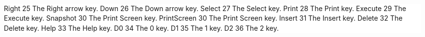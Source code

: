 <td>Right</td>
<td>25</td>
<td>The Right arrow key.</td>
</tr>
<tr>
<td>Down</td>
<td>26</td>
<td>The Down arrow key.</td>
</tr>
<tr>
<td>Select</td>
<td>27</td>
<td>The Select key.</td>
</tr>
<tr>
<td>Print</td>
<td>28</td>
<td>The Print key.</td>
</tr>
<tr>
<td>Execute</td>
<td>29</td>
<td>The Execute key.</td>
</tr>
<tr>
<td>Snapshot</td>
<td>30</td>
<td>The Print Screen key.</td>
</tr>
<tr>
<td>PrintScreen</td>
<td>30</td>
<td>The Print Screen key.</td>
</tr>
<tr>
<td>Insert</td>
<td>31</td>
<td>The Insert key.</td>
</tr>
<tr>
<td>Delete</td>
<td>32</td>
<td>The Delete key.</td>
</tr>
<tr>
<td>Help</td>
<td>33</td>
<td>The Help key.</td>
</tr>
<tr>
<td>D0</td>
<td>34</td>
<td>The 0 key.</td>
</tr>
<tr>
<td>D1</td>
<td>35</td>
<td>The 1 key.</td>
</tr>
<tr>
<td>D2</td>
<td>36</td>
<td>The 2 key.</td>
</tr>